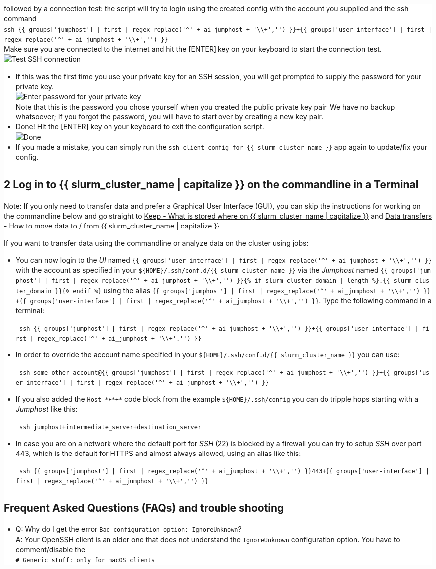    followed by a connection test: the script will try to login using the created config with the account you supplied and the ssh command  
   ```ssh {{ groups['jumphost'] | first | regex_replace('^' + ai_jumphost + '\\+','') }}+{{ groups['user-interface'] | first | regex_replace('^' + ai_jumphost + '\\+','') }}```  
   Make sure you are connected to the internet and hit the \[ENTER\] key on your keyboard to start the connection test.  
   ![Test SSH connection](img/ssh-client-config-macos-3.png)
 * If this was the first time you use your private key for an SSH session, you will get prompted to supply the password for your private key.  
   ![Enter password for your private key](img/ssh-client-config-macos-4.png)  
   Note that this is the password you chose yourself when you created the public private key pair.
   We have no backup whatsoever; If you forgot the password, you will have to start over by creating a new key pair.
 * Done! Hit the \[ENTER\] key on your keyboard to exit the configuration script.  
   ![Done](img/ssh-client-config-macos-5.png)
 * If you made a mistake, you can simply run the ```ssh-client-config-for-{{ slurm_cluster_name }}``` app again to update/fix your config.

## 2 Log in to {{ slurm_cluster_name | capitalize }} on the commandline in a Terminal

Note: If you only need to transfer data and prefer a Graphical User Interface (GUI), you can skip the instructions for working on the commandline below and go straight to 
[Keep - What is stored where on {{ slurm_cluster_name | capitalize }}](../storage/) and [Data transfers - How to move data to / from {{ slurm_cluster_name | capitalize }}](../datatransfers/)

If you want to transfer data using the commandline or analyze data on the cluster using jobs:

 * You can now login to the _UI_ named ```{{ groups['user-interface'] | first | regex_replace('^' + ai_jumphost + '\\+','') }}``` 
   with the account as specified in your ```${HOME}/.ssh/conf.d/{{ slurm_cluster_name }}``` 
   via the _Jumphost_ named ```{{ groups['jumphost'] | first | regex_replace('^' + ai_jumphost + '\\+','') }}{% if slurm_cluster_domain | length %}.{{ slurm_cluster_domain }}{% endif %}``` 
   using the alias ```{{ groups['jumphost'] | first | regex_replace('^' + ai_jumphost + '\\+','') }}+{{ groups['user-interface'] | first | regex_replace('^' + ai_jumphost + '\\+','') }}```. 
   Type the following command in a terminal:

        ssh {{ groups['jumphost'] | first | regex_replace('^' + ai_jumphost + '\\+','') }}+{{ groups['user-interface'] | first | regex_replace('^' + ai_jumphost + '\\+','') }}

 * In order to override the account name specified in your ```${HOME}/.ssh/conf.d/{{ slurm_cluster_name }}``` you can use:

        ssh some_other_account@{{ groups['jumphost'] | first | regex_replace('^' + ai_jumphost + '\\+','') }}+{{ groups['user-interface'] | first | regex_replace('^' + ai_jumphost + '\\+','') }}

 * If you also added the ```Host *+*+*``` code block from the example ```${HOME}/.ssh/config``` you can do tripple hops starting with a _Jumphost_ like this:

        ssh jumphost+intermediate_server+destination_server

 * In case you are on a network where the default port for _SSH_ (22) is blocked by a firewall you can try to setup _SSH_ over port 443, which is the default for HTTPS and almost always allowed, using an alias like this:

        ssh {{ groups['jumphost'] | first | regex_replace('^' + ai_jumphost + '\\+','') }}443+{{ groups['user-interface'] | first | regex_replace('^' + ai_jumphost + '\\+','') }}

## Frequent Asked Questions (FAQs) and trouble shooting

 * Q: Why do I get the error ```Bad configuration option: IgnoreUnknown```?  
   A: Your OpenSSH client is an older one that does not understand the ```IgnoreUnknown``` configuration option.
      You have to comment/disable the  
      ```# Generic stuff: only for macOS clients```  
   ```